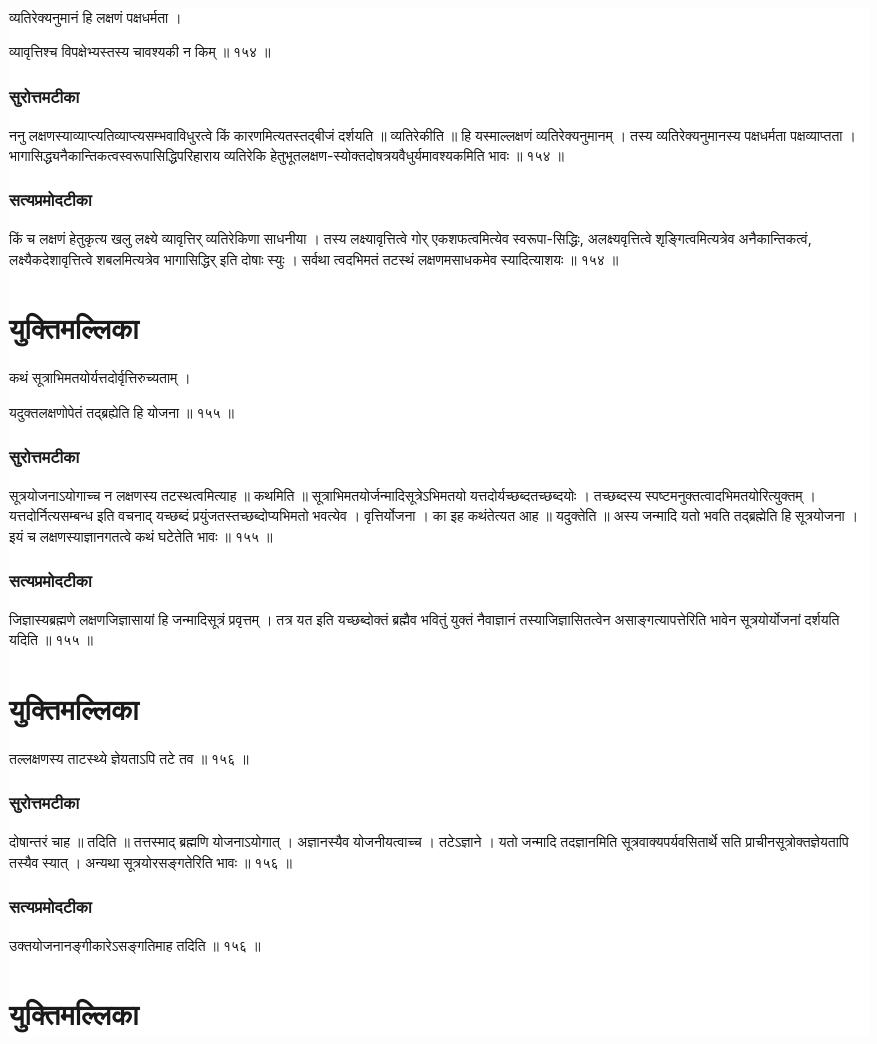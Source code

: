 व्यतिरेक्यनुमानं हि लक्षणं पक्षधर्मता ।

व्यावृत्तिश्च विपक्षेभ्यस्तस्य चावश्यकी न किम् ॥ १५४ ॥

### **सुरोत्तमटीका**

ननु लक्षणस्याव्याप्त्यतिव्याप्त्यसम्भवाविधुरत्वे किं कारणमित्यतस्तद्बीजं दर्शयति ॥ व्यतिरेकीति ॥ हि यस्माल्लक्षणं व्यतिरेक्यनुमानम् । तस्य व्यतिरेक्यनुमानस्य पक्षधर्मता पक्षव्याप्तता । भागासिद्ध्यनैकान्तिकत्वस्वरूपासिद्धिपरिहाराय व्यतिरेकि हेतुभूतलक्षण-स्योक्तदोषत्रयवैधुर्यमावश्यकमिति भावः ॥ १५४ ॥

### **सत्यप्रमोदटीका**

किं च लक्षणं हेतुकृत्य खलु लक्ष्ये व्यावृत्तिर् व्यतिरेकिणा साधनीया । तस्य लक्ष्यावृत्तित्वे गोर् एकशफत्वमित्येव स्वरूपा-सिद्धिः, अलक्ष्यवृत्तित्वे शृङ्गित्वमित्यत्रेव अनैकान्तिकत्वं, लक्ष्यैकदेशावृत्तित्वे शबलमित्यत्रेव भागासिद्धिर् इति दोषाः स्युः । सर्वथा त्वदभिमतं तटस्थं लक्षणमसाधकमेव स्यादित्याशयः ॥ १५४ ॥

# **युक्तिमल्लिका**

कथं सूत्राभिमतयोर्यत्तदोर्वृत्तिरुच्यताम् ।

यदुक्तलक्षणोपेतं तद्ब्रह्येति हि योजना ॥ १५५ ॥

### **सुरोत्तमटीका**

सूत्रयोजनाऽयोगाच्च न लक्षणस्य तटस्थत्वमित्याह ॥ कथमिति ॥ सूत्राभिमतयोर्जन्मादिसूत्रेऽभिमतयो यत्तदोर्यच्छब्दतच्छब्दयोः । तच्छब्दस्य स्पष्टमनुक्तत्वादभिमतयोरित्युक्तम् । यत्तदोर्नित्यसम्बन्ध इति वचनाद् यच्छब्दं प्रयुंजतस्तच्छब्दोप्यभिमतो भवत्येव । वृत्तिर्योजना । का इह कथंतेत्यत आह ॥ यदुक्तेति ॥ अस्य जन्मादि यतो भवति तद्ब्रह्मेति हि सूत्रयोजना । इयं च लक्षणस्याज्ञानगतत्वे कथं घटेतेति भावः ॥ १५५ ॥

### **सत्यप्रमोदटीका**

जिज्ञास्यब्रह्मणे लक्षणजिज्ञासायां हि जन्मादिसूत्रं प्रवृत्तम् । तत्र यत इति यच्छब्दोक्तं ब्रह्मैव भवितुं युक्तं नैवाज्ञानं तस्याजिज्ञासितत्वेन असाङ्गत्यापत्तेरिति भावेन सूत्रयोर्योजनां दर्शयति यदिति ॥ १५५ ॥

# **युक्तिमल्लिका**

तल्लक्षणस्य ताटस्थ्ये ज्ञेयताऽपि तटे तव ॥ १५६ ॥

### **सुरोत्तमटीका**

दोषान्तरं चाह ॥ तदिति ॥ तत्तस्माद् ब्रह्मणि योजनाऽयोगात् । अज्ञानस्यैव योजनीयत्वाच्च । तटेऽज्ञाने । यतो जन्मादि तदज्ञानमिति सूत्रवाक्यपर्यवसितार्थे सति प्राचीनसूत्रोक्तज्ञेयतापि तस्यैव स्यात् । अन्यथा सूत्रयोरसङ्गतेरिति भावः ॥ १५६ ॥

### **सत्यप्रमोदटीका**

उक्तयोजनानङ्गीकारेऽसङ्गतिमाह तदिति ॥ १५६ ॥

# **युक्तिमल्लिका**
